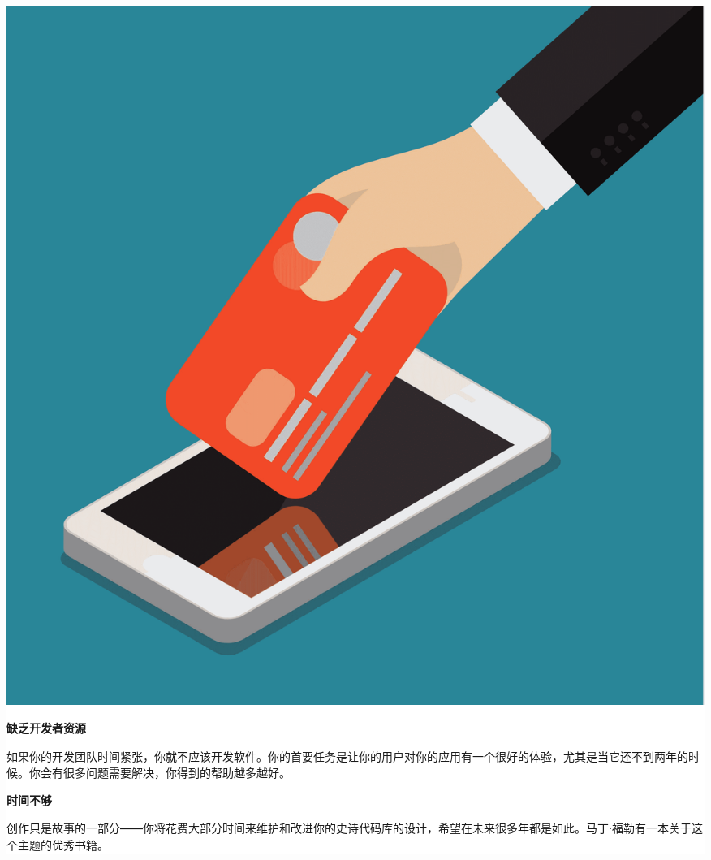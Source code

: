 ![](img/e96d5fb7cfee107e8d9834a37f5d0317.png)

**缺乏开发者资源**

如果你的开发团队时间紧张，你就不应该开发软件。你的首要任务是让你的用户对你的应用有一个很好的体验，尤其是当它还不到两年的时候。你会有很多问题需要解决，你得到的帮助越多越好。

**时间不够**

创作只是故事的一部分——你将花费大部分时间来维护和改进你的史诗代码库的设计，希望在未来很多年都是如此。马丁·福勒有一本关于这个主题的优秀书籍。
